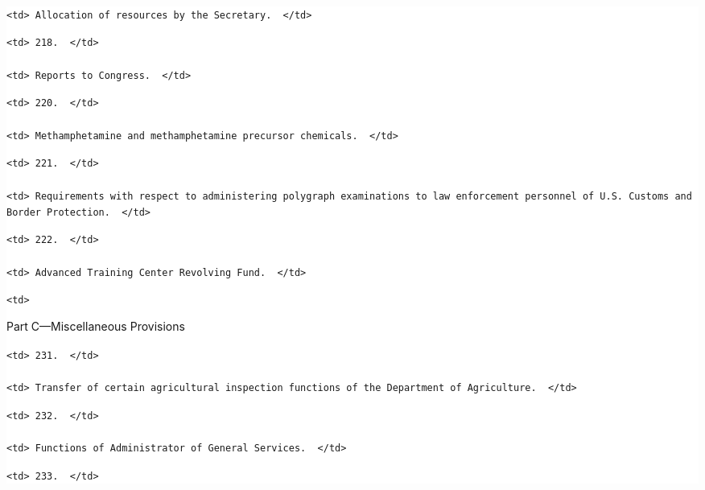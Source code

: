     <td> Allocation of resources by the Secretary.  </td>

  </tr>

  <tr>

    <td> 218.  </td>

    <td> Reports to Congress.  </td>

  </tr>

  <tr>

    <td> 220.  </td>

    <td> Methamphetamine and methamphetamine precursor chemicals.  </td>

  </tr>

  <tr>

    <td> 221.  </td>

    <td> Requirements with respect to administering polygraph examinations to law enforcement personnel of U.S. Customs and Border Protection.  </td>

  </tr>

  <tr>

    <td> 222.  </td>

    <td> Advanced Training Center Revolving Fund.  </td>

  </tr>

  <tr>

    <td> 

Part C—Miscellaneous Provisions  </td>

  </tr>

  <tr>

    <td> 231.  </td>

    <td> Transfer of certain agricultural inspection functions of the Department of Agriculture.  </td>

  </tr>

  <tr>

    <td> 232.  </td>

    <td> Functions of Administrator of General Services.  </td>

  </tr>

  <tr>

    <td> 233.  </td>
